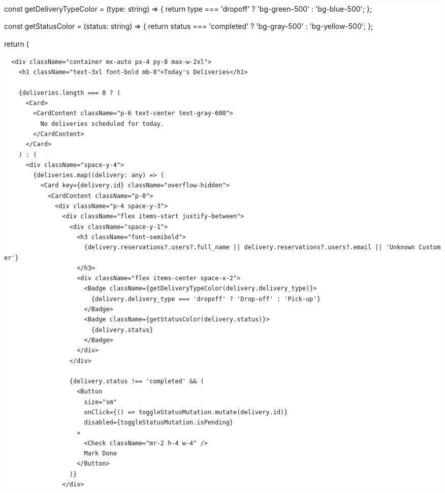   const getDeliveryTypeColor = (type: string) => {
    return type === 'dropoff' ? 'bg-green-500' : 'bg-blue-500';
  };

  const getStatusColor = (status: string) => {
    return status === 'completed' ? 'bg-gray-500' : 'bg-yellow-500';
  };

  return (
    <div className="min-h-screen bg-gray-50">
      <Navigation />
      
      <div className="container mx-auto px-4 py-8 max-w-2xl">
        <h1 className="text-3xl font-bold mb-8">Today's Deliveries</h1>
        
        {deliveries.length === 0 ? (
          <Card>
            <CardContent className="p-6 text-center text-gray-600">
              No deliveries scheduled for today.
            </CardContent>
          </Card>
        ) : (
          <div className="space-y-4">
            {deliveries.map((delivery: any) => (
              <Card key={delivery.id} className="overflow-hidden">
                <CardContent className="p-0">
                  <div className="p-4 space-y-3">
                    <div className="flex items-start justify-between">
                      <div className="space-y-1">
                        <h3 className="font-semibold">
                          {delivery.reservations?.users?.full_name || delivery.reservations?.users?.email || 'Unknown Customer'}
                        </h3>
                        <div className="flex items-center space-x-2">
                          <Badge className={getDeliveryTypeColor(delivery.delivery_type)}>
                            {delivery.delivery_type === 'dropoff' ? 'Drop-off' : 'Pick-up'}
                          </Badge>
                          <Badge className={getStatusColor(delivery.status)}>
                            {delivery.status}
                          </Badge>
                        </div>
                      </div>
                      
                      {delivery.status !== 'completed' && (
                        <Button
                          size="sm"
                          onClick={() => toggleStatusMutation.mutate(delivery.id)}
                          disabled={toggleStatusMutation.isPending}
                        >
                          <Check className="mr-2 h-4 w-4" />
                          Mark Done
                        </Button>
                      )}
                    </div>
                    